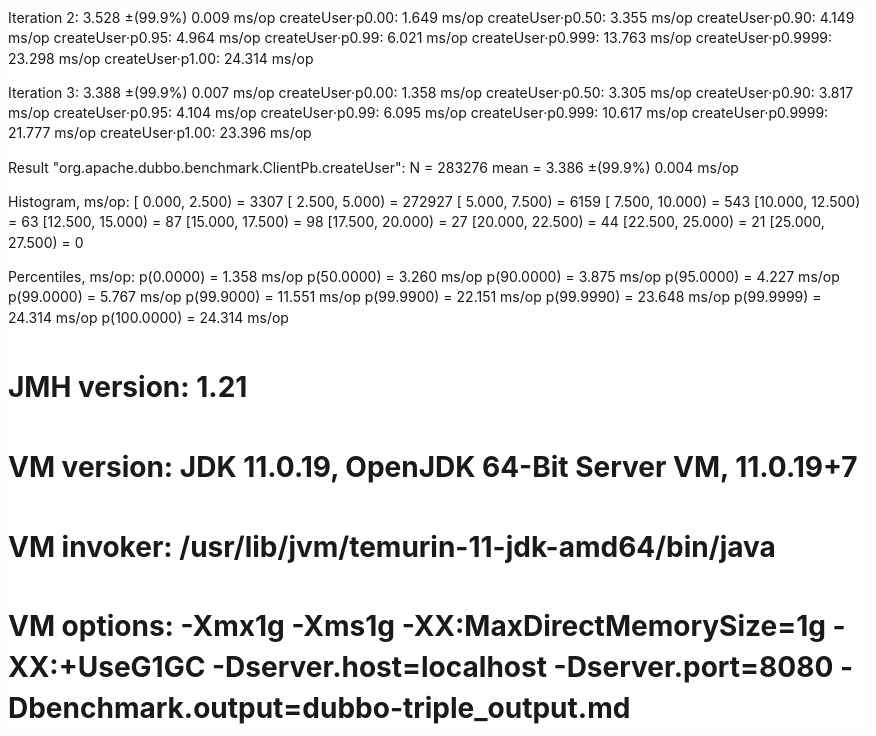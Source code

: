 Iteration   2: 3.528 ±(99.9%) 0.009 ms/op
                 createUser·p0.00:   1.649 ms/op
                 createUser·p0.50:   3.355 ms/op
                 createUser·p0.90:   4.149 ms/op
                 createUser·p0.95:   4.964 ms/op
                 createUser·p0.99:   6.021 ms/op
                 createUser·p0.999:  13.763 ms/op
                 createUser·p0.9999: 23.298 ms/op
                 createUser·p1.00:   24.314 ms/op

Iteration   3: 3.388 ±(99.9%) 0.007 ms/op
                 createUser·p0.00:   1.358 ms/op
                 createUser·p0.50:   3.305 ms/op
                 createUser·p0.90:   3.817 ms/op
                 createUser·p0.95:   4.104 ms/op
                 createUser·p0.99:   6.095 ms/op
                 createUser·p0.999:  10.617 ms/op
                 createUser·p0.9999: 21.777 ms/op
                 createUser·p1.00:   23.396 ms/op



Result "org.apache.dubbo.benchmark.ClientPb.createUser":
  N = 283276
  mean =      3.386 ±(99.9%) 0.004 ms/op

  Histogram, ms/op:
    [ 0.000,  2.500) = 3307 
    [ 2.500,  5.000) = 272927 
    [ 5.000,  7.500) = 6159 
    [ 7.500, 10.000) = 543 
    [10.000, 12.500) = 63 
    [12.500, 15.000) = 87 
    [15.000, 17.500) = 98 
    [17.500, 20.000) = 27 
    [20.000, 22.500) = 44 
    [22.500, 25.000) = 21 
    [25.000, 27.500) = 0 

  Percentiles, ms/op:
      p(0.0000) =      1.358 ms/op
     p(50.0000) =      3.260 ms/op
     p(90.0000) =      3.875 ms/op
     p(95.0000) =      4.227 ms/op
     p(99.0000) =      5.767 ms/op
     p(99.9000) =     11.551 ms/op
     p(99.9900) =     22.151 ms/op
     p(99.9990) =     23.648 ms/op
     p(99.9999) =     24.314 ms/op
    p(100.0000) =     24.314 ms/op


# JMH version: 1.21
# VM version: JDK 11.0.19, OpenJDK 64-Bit Server VM, 11.0.19+7
# VM invoker: /usr/lib/jvm/temurin-11-jdk-amd64/bin/java
# VM options: -Xmx1g -Xms1g -XX:MaxDirectMemorySize=1g -XX:+UseG1GC -Dserver.host=localhost -Dserver.port=8080 -Dbenchmark.output=dubbo-triple_output.md